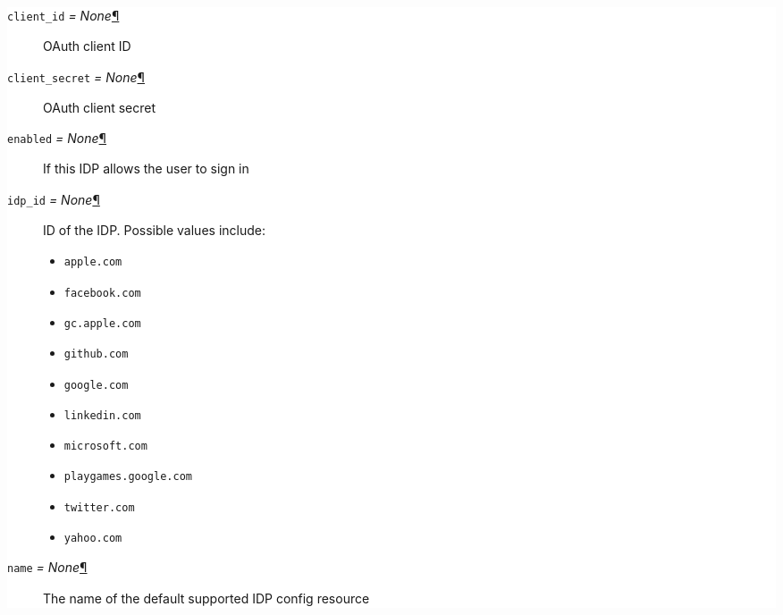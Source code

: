 <code class="sig-name descname">client_id</code><em class="property"> = None</em><a class="headerlink" href="#pulumi_gcp.identityplatform.TenantDefaultSupportedIdpConfig.client_id" title="Permalink to this definition">¶</a></dt>
<dd><p>OAuth client ID</p>
</dd></dl>

<dl class="attribute">
<dt id="pulumi_gcp.identityplatform.TenantDefaultSupportedIdpConfig.client_secret">
<code class="sig-name descname">client_secret</code><em class="property"> = None</em><a class="headerlink" href="#pulumi_gcp.identityplatform.TenantDefaultSupportedIdpConfig.client_secret" title="Permalink to this definition">¶</a></dt>
<dd><p>OAuth client secret</p>
</dd></dl>

<dl class="attribute">
<dt id="pulumi_gcp.identityplatform.TenantDefaultSupportedIdpConfig.enabled">
<code class="sig-name descname">enabled</code><em class="property"> = None</em><a class="headerlink" href="#pulumi_gcp.identityplatform.TenantDefaultSupportedIdpConfig.enabled" title="Permalink to this definition">¶</a></dt>
<dd><p>If this IDP allows the user to sign in</p>
</dd></dl>

<dl class="attribute">
<dt id="pulumi_gcp.identityplatform.TenantDefaultSupportedIdpConfig.idp_id">
<code class="sig-name descname">idp_id</code><em class="property"> = None</em><a class="headerlink" href="#pulumi_gcp.identityplatform.TenantDefaultSupportedIdpConfig.idp_id" title="Permalink to this definition">¶</a></dt>
<dd><p>ID of the IDP. Possible values include:</p>
<ul class="simple">
<li><p><code class="docutils literal notranslate"><span class="pre">apple.com</span></code></p></li>
<li><p><code class="docutils literal notranslate"><span class="pre">facebook.com</span></code></p></li>
<li><p><code class="docutils literal notranslate"><span class="pre">gc.apple.com</span></code></p></li>
<li><p><code class="docutils literal notranslate"><span class="pre">github.com</span></code></p></li>
<li><p><code class="docutils literal notranslate"><span class="pre">google.com</span></code></p></li>
<li><p><code class="docutils literal notranslate"><span class="pre">linkedin.com</span></code></p></li>
<li><p><code class="docutils literal notranslate"><span class="pre">microsoft.com</span></code></p></li>
<li><p><code class="docutils literal notranslate"><span class="pre">playgames.google.com</span></code></p></li>
<li><p><code class="docutils literal notranslate"><span class="pre">twitter.com</span></code></p></li>
<li><p><code class="docutils literal notranslate"><span class="pre">yahoo.com</span></code></p></li>
</ul>
</dd></dl>

<dl class="attribute">
<dt id="pulumi_gcp.identityplatform.TenantDefaultSupportedIdpConfig.name">
<code class="sig-name descname">name</code><em class="property"> = None</em><a class="headerlink" href="#pulumi_gcp.identityplatform.TenantDefaultSupportedIdpConfig.name" title="Permalink to this definition">¶</a></dt>
<dd><p>The name of the default supported IDP config resource</p>
</dd></dl>
